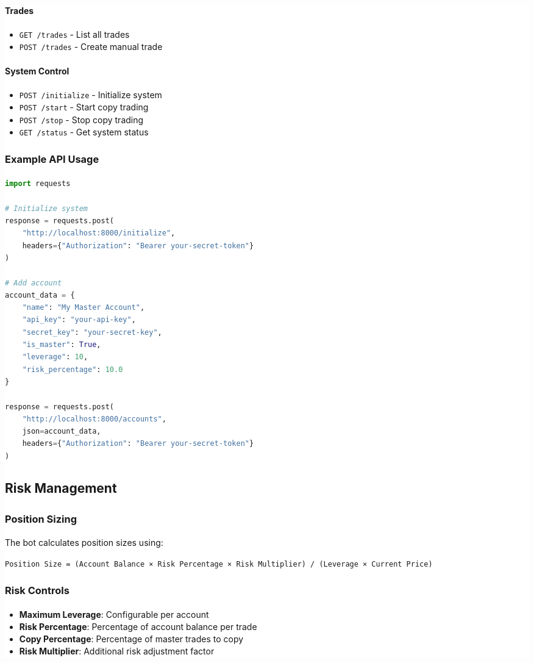 #### Trades
- `GET /trades` - List all trades
- `POST /trades` - Create manual trade

#### System Control
- `POST /initialize` - Initialize system
- `POST /start` - Start copy trading
- `POST /stop` - Stop copy trading
- `GET /status` - Get system status

### Example API Usage

```python
import requests

# Initialize system
response = requests.post(
    "http://localhost:8000/initialize",
    headers={"Authorization": "Bearer your-secret-token"}
)

# Add account
account_data = {
    "name": "My Master Account",
    "api_key": "your-api-key",
    "secret_key": "your-secret-key",
    "is_master": True,
    "leverage": 10,
    "risk_percentage": 10.0
}

response = requests.post(
    "http://localhost:8000/accounts",
    json=account_data,
    headers={"Authorization": "Bearer your-secret-token"}
)
```

## Risk Management

### Position Sizing
The bot calculates position sizes using:
```
Position Size = (Account Balance × Risk Percentage × Risk Multiplier) / (Leverage × Current Price)
```

### Risk Controls
- **Maximum Leverage**: Configurable per account
- **Risk Percentage**: Percentage of account balance per trade
- **Copy Percentage**: Percentage of master trades to copy
- **Risk Multiplier**: Additional risk adjustment factor

